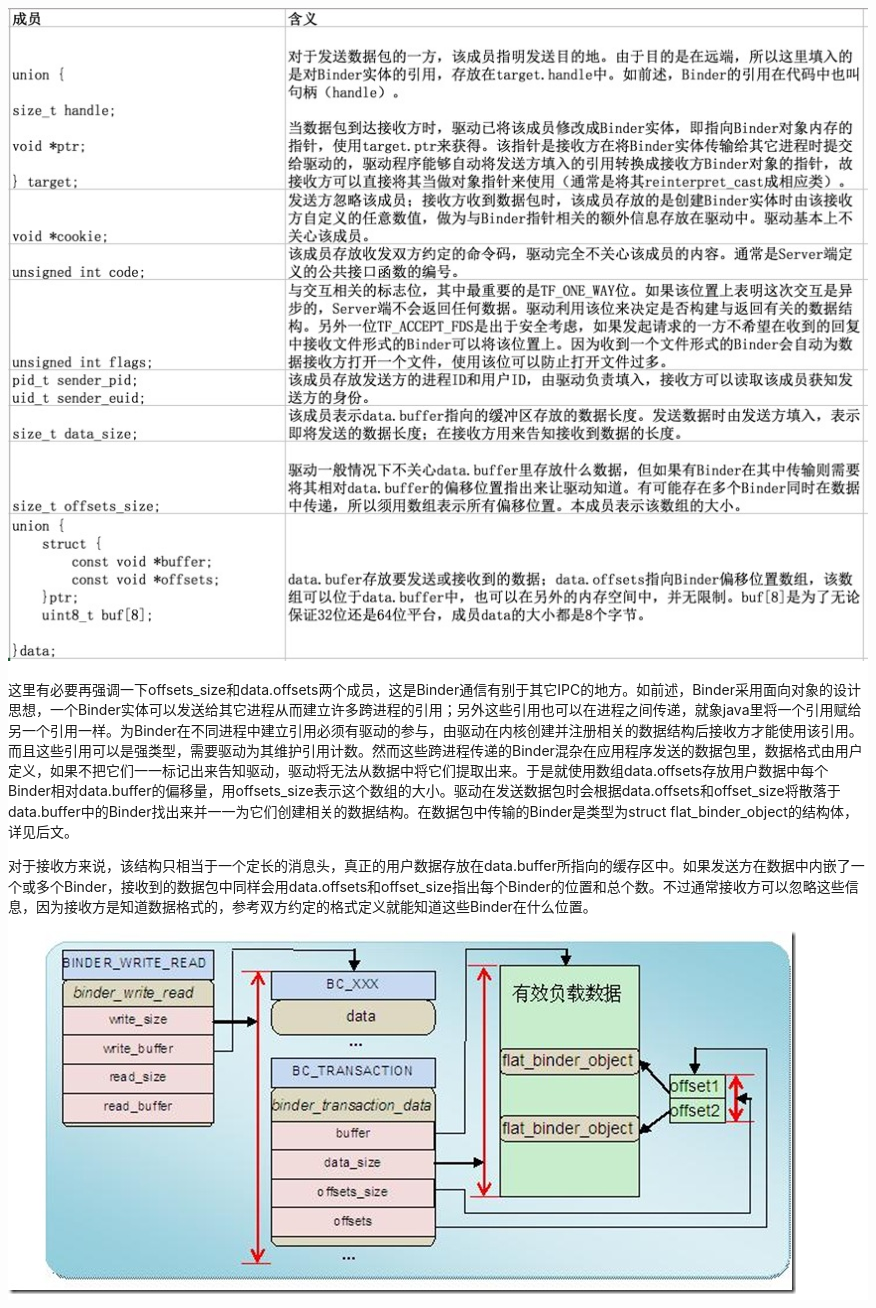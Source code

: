 ![](1/5.png)

这里有必要再强调一下offsets_size和data.offsets两个成员，这是Binder通信有别于其它IPC的地方。如前述，Binder采用面向对象的设计思想，一个Binder实体可以发送给其它进程从而建立许多跨进程的引用；另外这些引用也可以在进程之间传递，就象java里将一个引用赋给另一个引用一样。为Binder在不同进程中建立引用必须有驱动的参与，由驱动在内核创建并注册相关的数据结构后接收方才能使用该引用。而且这些引用可以是强类型，需要驱动为其维护引用计数。然而这些跨进程传递的Binder混杂在应用程序发送的数据包里，数据格式由用户定义，如果不把它们一一标记出来告知驱动，驱动将无法从数据中将它们提取出来。于是就使用数组data.offsets存放用户数据中每个Binder相对data.buffer的偏移量，用offsets_size表示这个数组的大小。驱动在发送数据包时会根据data.offsets和offset_size将散落于data.buffer中的Binder找出来并一一为它们创建相关的数据结构。在数据包中传输的Binder是类型为struct flat_binder_object的结构体，详见后文。

对于接收方来说，该结构只相当于一个定长的消息头，真正的用户数据存放在data.buffer所指向的缓存区中。如果发送方在数据中内嵌了一个或多个Binder，接收到的数据包中同样会用data.offsets和offset_size指出每个Binder的位置和总个数。不过通常接收方可以忽略这些信息，因为接收方是知道数据格式的，参考双方约定的格式定义就能知道这些Binder在什么位置。

![](1/6.gif)
